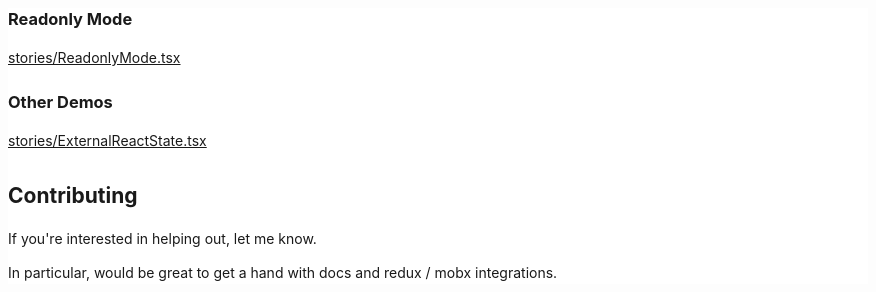 ### Readonly Mode
[stories/ReadonlyMode.tsx](./stories/ReadonlyMode.tsx)

### Other Demos
[stories/ExternalReactState.tsx](./stories)


## Contributing

If you're interested in helping out, let me know. 

In particular, would be great to get a hand with docs and redux / mobx integrations.
